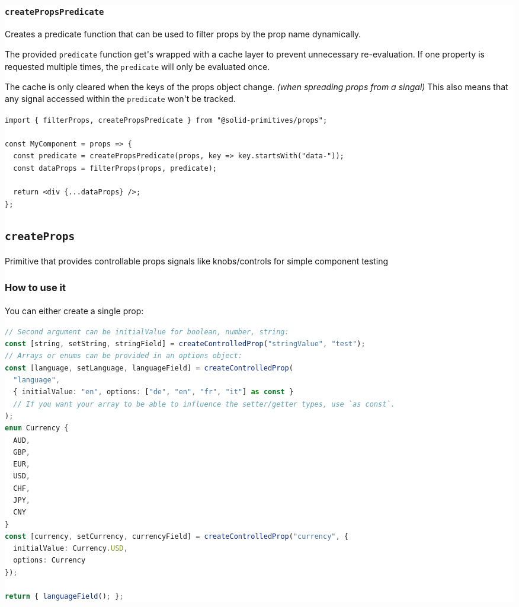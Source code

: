 ### `createPropsPredicate`

Creates a predicate function that can be used to filter props by the prop name dynamically.

The provided `predicate` function get's wrapped with a cache layer to prevent unnecessary re-evaluation. If one property is requested multiple times, the `predicate` will only be evaluated once.

The cache is only cleared when the keys of the props object change. _(when spreading props from a singal)_ This also means that any signal accessed within the `predicate` won't be tracked.

```tsx
import { filterProps, createPropsPredicate } from "@solid-primitives/props";

const MyComponent = props => {
  const predicate = createPropsPredicate(props, key => key.startsWith("data-"));
  const dataProps = filterProps(props, predicate);

  return <div {...dataProps} />;
};
```

## `createProps`

Primitive that provides controllable props signals like knobs/controls for simple component testing

### How to use it

You can either create a single prop:

```ts
// Second argument can be initialValue for boolean, number, string:
const [string, setString, stringField] = createControlledProp("stringValue", "test");
// Arrays or enums can be provided in an options object:
const [language, setLanguage, languageField] = createControlledProp(
  "language",
  { initialValue: "en", options: ["de", "en", "fr", "it"] as const }
  // If you want your array to be able to influence the setter/getter types, use `as const`.
);
enum Currency {
  AUD,
  GBP,
  EUR,
  USD,
  CHF,
  JPY,
  CNY
}
const [currency, setCurrency, currencyField] = createControlledProp("currency", {
  initialValue: Currency.USD,
  options: Currency
});

return { languageField(); };
```
